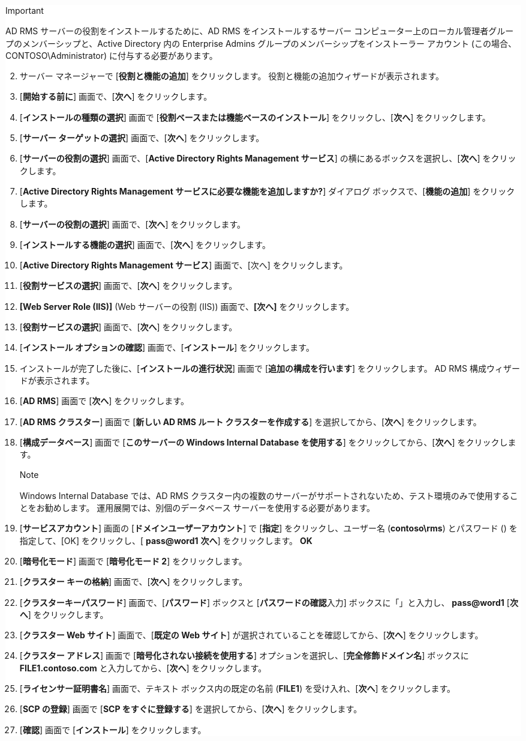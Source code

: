    > [!IMPORTANT]  
   > AD RMS サーバーの役割をインストールするために、AD RMS をインストールするサーバー コンピューター上のローカル管理者グループのメンバーシップと、Active Directory 内の Enterprise Admins グループのメンバーシップをインストーラー アカウント (この場合、CONTOSO\Administrator) に付与する必要があります。  

2. サーバー マネージャーで [**役割と機能の追加**] をクリックします。 役割と機能の追加ウィザードが表示されます。  

3. [**開始する前に**] 画面で、[**次へ**] をクリックします。  

4. [**インストールの種類の選択**] 画面で [**役割ベースまたは機能ベースのインストール**] をクリックし、[**次へ**] をクリックします。  

5. [**サーバー ターゲットの選択**] 画面で、[**次へ**] をクリックします。  

6. [**サーバーの役割の選択**] 画面で、[**Active Directory Rights Management サービス**] の横にあるボックスを選択し、[**次へ**] をクリックします。  

7. [**Active Directory Rights Management サービスに必要な機能を追加しますか?**] ダイアログ ボックスで、[**機能の追加**] をクリックします。  

8. [**サーバーの役割の選択**] 画面で、[**次へ**] をクリックします。  

9. [**インストールする機能の選択**] 画面で、[**次へ**] をクリックします。  

10. [**Active Directory Rights Management サービス**] 画面で、[次へ] をクリックします。  

11. [**役割サービスの選択**] 画面で、[**次へ**] をクリックします。  

12. **[Web Server Role (IIS)]** (Web サーバーの役割 (IIS)) 画面で、**[次へ]** をクリックします。  

13. [**役割サービスの選択**] 画面で、[**次へ**] をクリックします。  

14. [**インストール オプションの確認**] 画面で、[**インストール**] をクリックします。  

15. インストールが完了した後に、[**インストールの進行状況**] 画面で [**追加の構成を行います**] をクリックします。 AD RMS 構成ウィザードが表示されます。  

16. [**AD RMS**] 画面で [**次へ**] をクリックします。  

17. [**AD RMS クラスター**] 画面で [**新しい AD RMS ルート クラスターを作成する**] を選択してから、[**次へ**] をクリックします。  

18. [**構成データベース**] 画面で [**このサーバーの Windows Internal Database を使用する**] をクリックしてから、[**次へ**] をクリックします。  

    > [!NOTE]  
    > Windows Internal Database では、AD RMS クラスター内の複数のサーバーがサポートされないため、テスト環境のみで使用することをお勧めします。 運用展開では、別個のデータベース サーバーを使用する必要があります。  

19. [**サービスアカウント**] 画面の [**ドメインユーザーアカウント**] で [**指定**] をクリックし、ユーザー名 (**contoso\rms**) とパスワード () を指定して、[OK] をクリックし、[ <strong>pass@word1</strong> **次へ**] をクリックします。 **OK**  

20. [**暗号化モード**] 画面で [**暗号化モード 2**] をクリックします。  

21. [**クラスター キーの格納**] 画面で、[**次へ**] をクリックします。  

22. [**クラスターキーパスワード**] 画面で、[**パスワード**] ボックスと [**パスワードの確認**入力] ボックスに「」と入力し、 <strong>pass@word1</strong> [**次へ**] をクリックします。  

23. [**クラスター Web サイト**] 画面で、[**既定の Web サイト**] が選択されていることを確認してから、[**次へ**] をクリックします。  

24. [**クラスター アドレス**] 画面で [**暗号化されない接続を使用する**] オプションを選択し、[**完全修飾ドメイン名**] ボックスに **FILE1.contoso.com** と入力してから、[**次へ**] をクリックします。  

25. [**ライセンサー証明書名**] 画面で、テキスト ボックス内の既定の名前 (**FILE1**) を受け入れ、[**次へ**] をクリックします。  

26. [**SCP の登録**] 画面で [**SCP をすぐに登録する**] を選択してから、[**次へ**] をクリックします。  

27. [**確認**] 画面で [**インストール**] をクリックします。  
